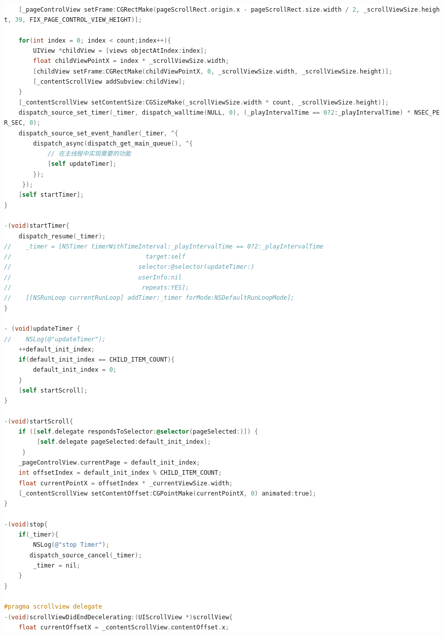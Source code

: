 ```objectivec
    [_pageControlView setFrame:CGRectMake(pageScrollRect.origin.x - pageScrollRect.size.width / 2, _scrollViewSize.height, 39, FIX_PAGE_CONTROL_VIEW_HEIGHT)];
    
    for(int index = 0; index < count;index++){
        UIView *childView = [views objectAtIndex:index];
        float childViewPointX = index * _scrollViewSize.width;
        [childView setFrame:CGRectMake(childViewPointX, 0, _scrollViewSize.width, _scrollViewSize.height)];
        [_contentScrollView addSubview:childView];
    }
    [_contentScrollView setContentSize:CGSizeMake(_scrollViewSize.width * count, _scrollViewSize.height)];
    dispatch_source_set_timer(_timer, dispatch_walltime(NULL, 0), (_playIntervalTime == 0?2:_playIntervalTime) * NSEC_PER_SEC, 0);
    dispatch_source_set_event_handler(_timer, ^{
        dispatch_async(dispatch_get_main_queue(), ^{
            // 在主线程中实现需要的功能
            [self updateTimer];
        });
     });
    [self startTimer];
}

-(void)startTimer{
    dispatch_resume(_timer);
//    _timer = [NSTimer timerWithTimeInterval:_playIntervalTime == 0?2:_playIntervalTime
//                                     target:self
//                                   selector:@selector(updateTimer:)
//                                   userInfo:nil
//                                    repeats:YES];
//    [[NSRunLoop currentRunLoop] addTimer:_timer forMode:NSDefaultRunLoopMode];
}

- (void)updateTimer {
//    NSLog(@"updateTimer");
    ++default_init_index;
    if(default_init_index == CHILD_ITEM_COUNT){
        default_init_index = 0;
    }
    [self startScroll];
}

-(void)startScroll{
    if ([self.delegate respondsToSelector:@selector(pageSelected:)]) {
         [self.delegate pageSelected:default_init_index];
     }
    _pageControlView.currentPage = default_init_index;
    int offsetIndex = default_init_index % CHILD_ITEM_COUNT;
    float currentPointX = offsetIndex * _currentViewSize.width;
    [_contentScrollView setContentOffset:CGPointMake(currentPointX, 0) animated:true];
}

-(void)stop{
    if(_timer){
        NSLog(@"stop Timer");
       dispatch_source_cancel(_timer);
        _timer = nil;
    }
}

#pragma scrollview delegate
-(void)scrollViewDidEndDecelerating:(UIScrollView *)scrollView{
    float currentOffsetX = _contentScrollView.contentOffset.x;
```